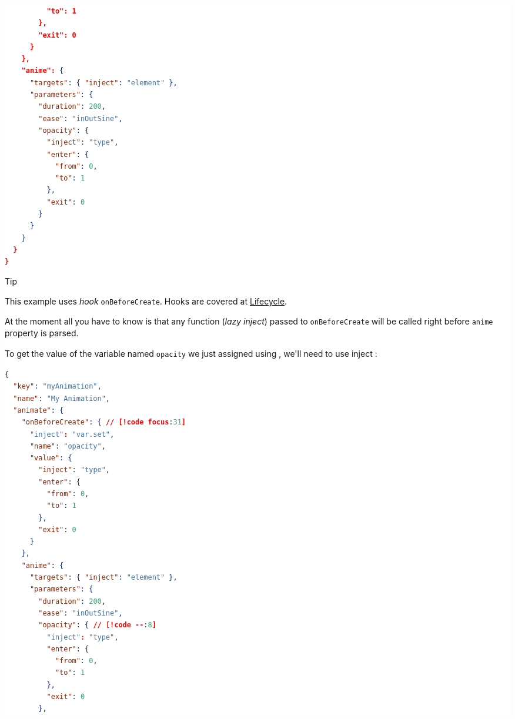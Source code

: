 ```json
          "to": 1
        },
        "exit": 0
      }
    },
    "anime": {
      "targets": { "inject": "element" },
      "parameters": {
        "duration": 200,
        "ease": "inOutSine",
        "opacity": {
          "inject": "type",
          "enter": {
            "from": 0,
            "to": 1
          },
          "exit": 0
        }
      }
    }
  }
}
```

> [!TIP]
> This example uses _hook_ `onBeforeCreate`. Hooks are covered at [Lifecycle](./lifecycle).
> 
> At the moment all you have to know is that any function (_lazy inject_) passed to `onBeforeCreate`
> will be called right before `anime` property is parsed.

To get the value of the variable named `opacity` we just assigned using <InjectRef inject="var.set" />,
we'll need to use inject <InjectRef inject="var.get" />:
```json
{
  "key": "myAnimation",
  "name": "My Animation",
  "animate": {
    "onBeforeCreate": { // [!code focus:31]
      "inject": "var.set",
      "name": "opacity",
      "value": {
        "inject": "type",
        "enter": {
          "from": 0,
          "to": 1
        },
        "exit": 0
      }
    },
    "anime": {
      "targets": { "inject": "element" },
      "parameters": {
        "duration": 200,
        "ease": "inOutSine",
        "opacity": { // [!code --:8]
          "inject": "type",
          "enter": {
            "from": 0,
            "to": 1
          },
          "exit": 0
        },
```